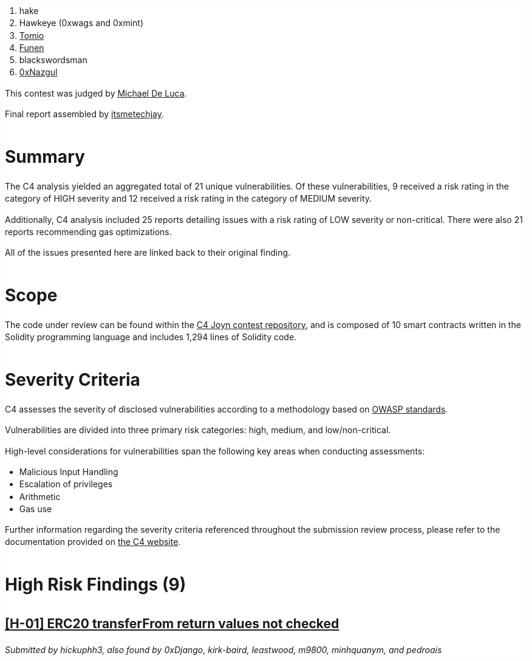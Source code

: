   1. hake
  1. Hawkeye (0xwags and 0xmint)
  1. [Tomio](https://twitter.com/meidhiwirara)
  1. [Funen](https://instagram.com/vanensurya)
  1. blackswordsman
  1. [0xNazgul](https://twitter.com/0xNazgul)


This contest was judged by [Michael De Luca](https://github.com/deluca-mike).

Final report assembled by [itsmetechjay](https://twitter.com/itsmetechjay).

# Summary

The C4 analysis yielded an aggregated total of 21 unique vulnerabilities. Of these vulnerabilities, 9 received a risk rating in the category of HIGH severity and 12 received a risk rating in the category of MEDIUM severity.

Additionally, C4 analysis included 25 reports detailing issues with a risk rating of LOW severity or non-critical. There were also 21 reports recommending gas optimizations.

All of the issues presented here are linked back to their original finding.

# Scope

The code under review can be found within the [C4 Joyn contest repository](https://github.com/code-423n4/2022-03-joyn), and is composed of 10 smart contracts written in the Solidity programming language and includes 1,294 lines of Solidity code.

# Severity Criteria

C4 assesses the severity of disclosed vulnerabilities according to a methodology based on [OWASP standards](https://owasp.org/www-community/OWASP_Risk_Rating_Methodology).

Vulnerabilities are divided into three primary risk categories: high, medium, and low/non-critical.

High-level considerations for vulnerabilities span the following key areas when conducting assessments:

- Malicious Input Handling
- Escalation of privileges
- Arithmetic
- Gas use

Further information regarding the severity criteria referenced throughout the submission review process, please refer to the documentation provided on [the C4 website](https://code4rena.com).

# High Risk Findings (9)
## [[H-01] ERC20 transferFrom return values not checked](https://github.com/code-423n4/2022-03-joyn-findings/issues/52)
_Submitted by hickuphh3, also found by 0xDjango, kirk-baird, leastwood, m9800, minhquanym, and pedroais_
